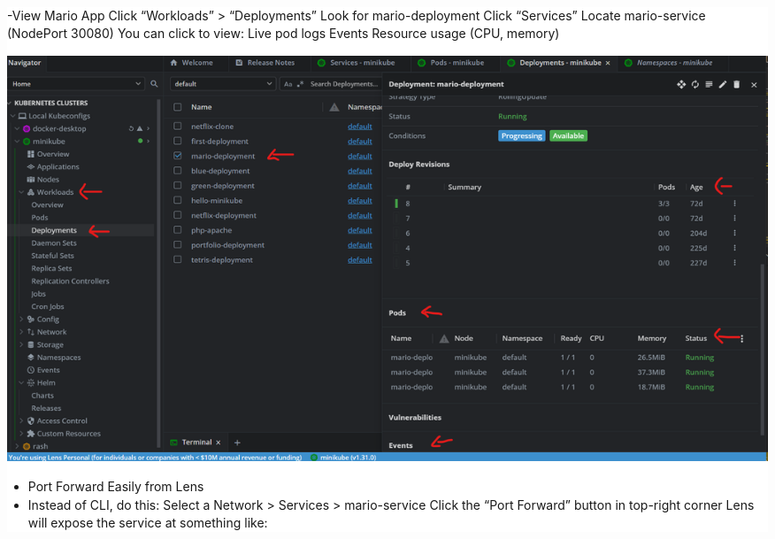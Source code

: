 -View Mario App
    Click “Workloads” > “Deployments”
    Look for mario-deployment
    Click “Services”
    Locate mario-service (NodePort 30080)
    You can click to view:
       Live pod logs
       Events
       Resource usage (CPU, memory)

![Minikube Namespaces](images/image21.png)

- Port Forward Easily from Lens
- Instead of CLI, do this:
    Select a Network > Services > mario-service
    Click the “Port Forward” button in top-right corner
    Lens will expose the service at something like:
